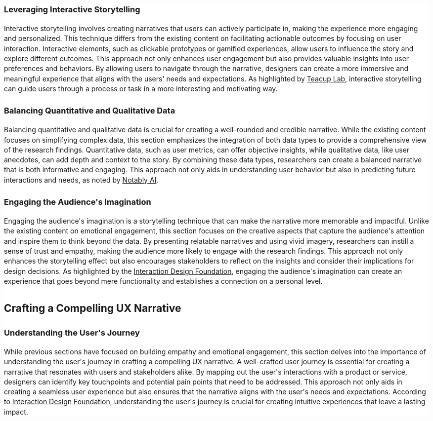 ### Leveraging Interactive Storytelling

Interactive storytelling involves creating narratives that users can actively participate in, making the experience more engaging and personalized. This technique differs from the existing content on facilitating actionable outcomes by focusing on user interaction. Interactive elements, such as clickable prototypes or gamified experiences, allow users to influence the story and explore different outcomes. This approach not only enhances user engagement but also provides valuable insights into user preferences and behaviors. By allowing users to navigate through the narrative, designers can create a more immersive and meaningful experience that aligns with the users' needs and expectations. As highlighted by [Teacup Lab](https://www.teacuplab.com/blog/storytelling-in-user-experience/), interactive storytelling can guide users through a process or task in a more interesting and motivating way.

### Balancing Quantitative and Qualitative Data

Balancing quantitative and qualitative data is crucial for creating a well-rounded and credible narrative. While the existing content focuses on simplifying complex data, this section emphasizes the integration of both data types to provide a comprehensive view of the research findings. Quantitative data, such as user metrics, can offer objective insights, while qualitative data, like user anecdotes, can add depth and context to the story. By combining these data types, researchers can create a balanced narrative that is both informative and engaging. This approach not only aids in understanding user behavior but also in predicting future interactions and needs, as noted by [Notably AI](https://www.notably.ai/blog/how-to-use-storytelling-in-ux-research-reports).

### Engaging the Audience's Imagination

Engaging the audience's imagination is a storytelling technique that can make the narrative more memorable and impactful. Unlike the existing content on emotional engagement, this section focuses on the creative aspects that capture the audience's attention and inspire them to think beyond the data. By presenting relatable narratives and using vivid imagery, researchers can instill a sense of trust and empathy, making the audience more likely to engage with the research findings. This approach not only enhances the storytelling effect but also encourages stakeholders to reflect on the insights and consider their implications for design decisions. As highlighted by the [Interaction Design Foundation](https://www.interaction-design.org/literature/topics/storytelling), engaging the audience's imagination can create an experience that goes beyond mere functionality and establishes a connection on a personal level.


## Crafting a Compelling UX Narrative

### Understanding the User's Journey

While previous sections have focused on building empathy and emotional engagement, this section delves into the importance of understanding the user's journey in crafting a compelling UX narrative. A well-crafted user journey is essential for creating a narrative that resonates with users and stakeholders alike. By mapping out the user's interactions with a product or service, designers can identify key touchpoints and potential pain points that need to be addressed. This approach not only aids in creating a seamless user experience but also ensures that the narrative aligns with the user's needs and expectations. According to [Interaction Design Foundation](https://www.interaction-design.org/literature/topics/storytelling), understanding the user's journey is crucial for creating intuitive experiences that leave a lasting impact.
